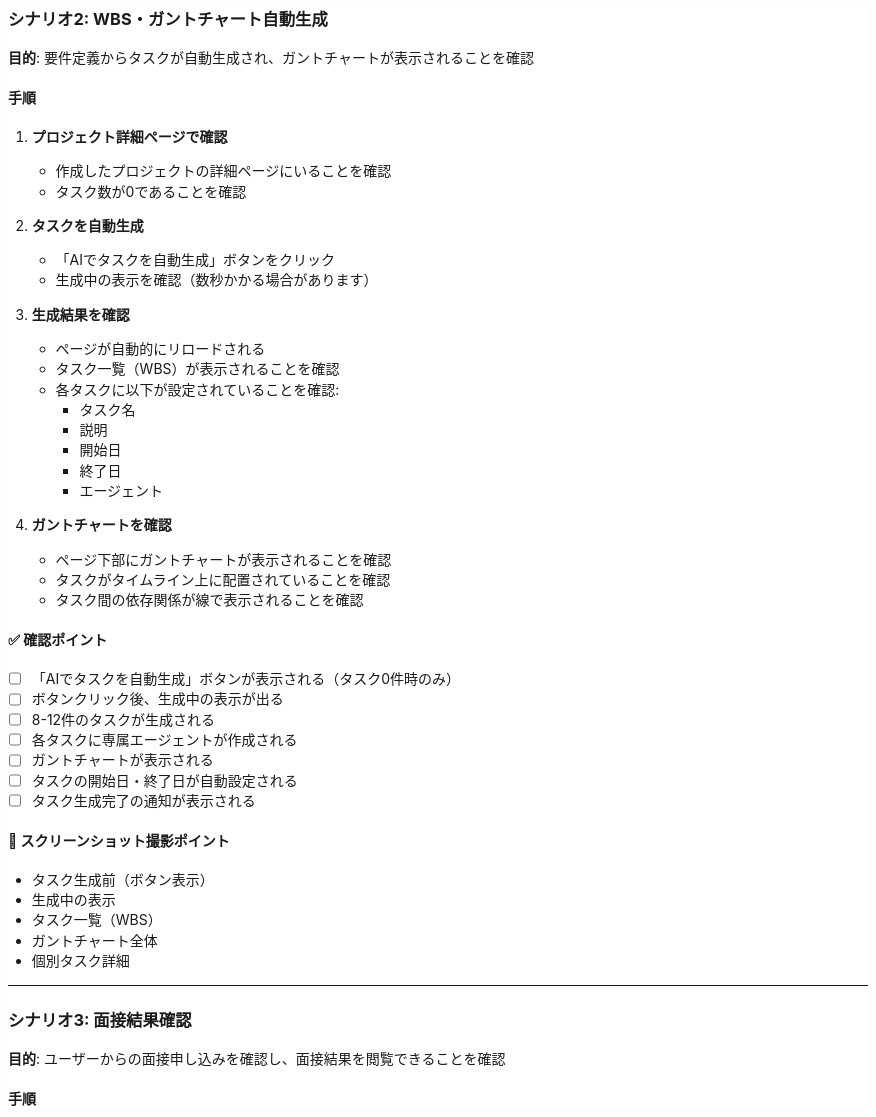 
### シナリオ2: WBS・ガントチャート自動生成

**目的**: 要件定義からタスクが自動生成され、ガントチャートが表示されることを確認

#### 手順

1. **プロジェクト詳細ページで確認**
   - 作成したプロジェクトの詳細ページにいることを確認
   - タスク数が0であることを確認

2. **タスクを自動生成**
   - 「AIでタスクを自動生成」ボタンをクリック
   - 生成中の表示を確認（数秒かかる場合があります）

3. **生成結果を確認**
   - ページが自動的にリロードされる
   - タスク一覧（WBS）が表示されることを確認
   - 各タスクに以下が設定されていることを確認:
     - タスク名
     - 説明
     - 開始日
     - 終了日
     - エージェント

4. **ガントチャートを確認**
   - ページ下部にガントチャートが表示されることを確認
   - タスクがタイムライン上に配置されていることを確認
   - タスク間の依存関係が線で表示されることを確認

#### ✅ 確認ポイント

- [ ] 「AIでタスクを自動生成」ボタンが表示される（タスク0件時のみ）
- [ ] ボタンクリック後、生成中の表示が出る
- [ ] 8-12件のタスクが生成される
- [ ] 各タスクに専属エージェントが作成される
- [ ] ガントチャートが表示される
- [ ] タスクの開始日・終了日が自動設定される
- [ ] タスク生成完了の通知が表示される

#### 📸 スクリーンショット撮影ポイント

- タスク生成前（ボタン表示）
- 生成中の表示
- タスク一覧（WBS）
- ガントチャート全体
- 個別タスク詳細

---

### シナリオ3: 面接結果確認

**目的**: ユーザーからの面接申し込みを確認し、面接結果を閲覧できることを確認

#### 手順
